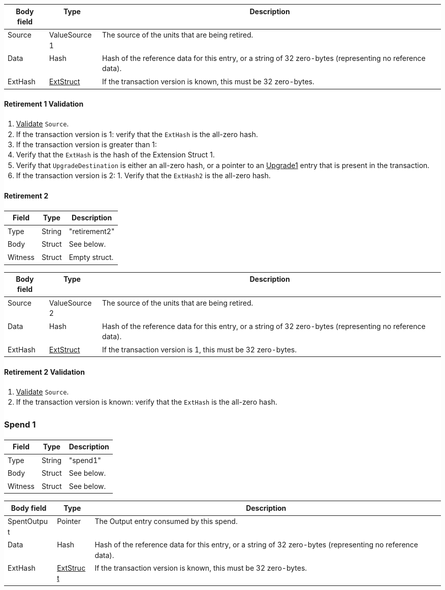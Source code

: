 Body field          | Type                 | Description
--------------------|----------------------|----------------
Source              | ValueSource1         | The source of the units that are being retired.
Data                | Hash                 | Hash of the reference data for this entry, or a string of 32 zero-bytes (representing no reference data).
ExtHash             | [ExtStruct](#extension-struct) | If the transaction version is known, this must be 32 zero-bytes.

#### Retirement 1 Validation

1. [Validate](#value-source-1-validation) `Source`.
2. If the transaction version is 1: verify that the `ExtHash` is the all-zero hash.
3. If the transaction version is greater than 1:
  1. Verify that the `ExtHash` is the hash of the Extension Struct 1.
  2. Verify that `UpgradeDestination` is either an all-zero hash, or a pointer to an [Upgrade1](#upgrade-1) entry that is present in the transaction.
  3. If the transaction version is 2:
    1. Verify that the `ExtHash2` is the all-zero hash.


#### Retirement 2

Field               | Type                 | Description
--------------------|----------------------|----------------
Type                | String               | "retirement2"
Body                | Struct               | See below.
Witness             | Struct               | Empty struct.

Body field          | Type                 | Description
--------------------|----------------------|----------------
Source              | ValueSource2         | The source of the units that are being retired.
Data                | Hash                 | Hash of the reference data for this entry, or a string of 32 zero-bytes (representing no reference data).
ExtHash             | [ExtStruct](#extension-struct) | If the transaction version is 1, this must be 32 zero-bytes.

#### Retirement 2 Validation

1. [Validate](#value-source-2) `Source`.
2. If the transaction version is known: verify that the `ExtHash` is the all-zero hash.


### Spend 1

Field               | Type                 | Description
--------------------|----------------------|----------------
Type                | String               | "spend1"
Body                | Struct               | See below.
Witness             | Struct               | See below.

Body field          | Type                 | Description
--------------------|----------------------|----------------
SpentOutput         | Pointer<Output1>     | The Output entry consumed by this spend.
Data                | Hash                 | Hash of the reference data for this entry, or a string of 32 zero-bytes (representing no reference data).
ExtHash             | [ExtStruct](#extension-struct) | If the transaction version is known, this must be 32 zero-bytes.
